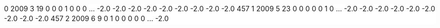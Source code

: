   </thead>
  <tbody>
    <tr>
      <th>0</th>
      <td>2009</td>
      <td>3</td>
      <td>19</td>
      <td>0</td>
      <td>0</td>
      <td>0</td>
      <td>1</td>
      <td>0</td>
      <td>0</td>
      <td>0</td>
      <td>...</td>
      <td>-2.0</td>
      <td>-2.0</td>
      <td>-2.0</td>
      <td>-2.0</td>
      <td>-2.0</td>
      <td>-2.0</td>
      <td>-2.0</td>
      <td>-2.0</td>
      <td>-2.0</td>
      <td>457</td>
    </tr>
    <tr>
      <th>1</th>
      <td>2009</td>
      <td>5</td>
      <td>23</td>
      <td>0</td>
      <td>0</td>
      <td>0</td>
      <td>0</td>
      <td>0</td>
      <td>1</td>
      <td>0</td>
      <td>...</td>
      <td>-2.0</td>
      <td>-2.0</td>
      <td>-2.0</td>
      <td>-2.0</td>
      <td>-2.0</td>
      <td>-2.0</td>
      <td>-2.0</td>
      <td>-2.0</td>
      <td>-2.0</td>
      <td>457</td>
    </tr>
    <tr>
      <th>2</th>
      <td>2009</td>
      <td>6</td>
      <td>9</td>
      <td>0</td>
      <td>1</td>
      <td>0</td>
      <td>0</td>
      <td>0</td>
      <td>0</td>
      <td>0</td>
      <td>...</td>
      <td>-2.0</td>